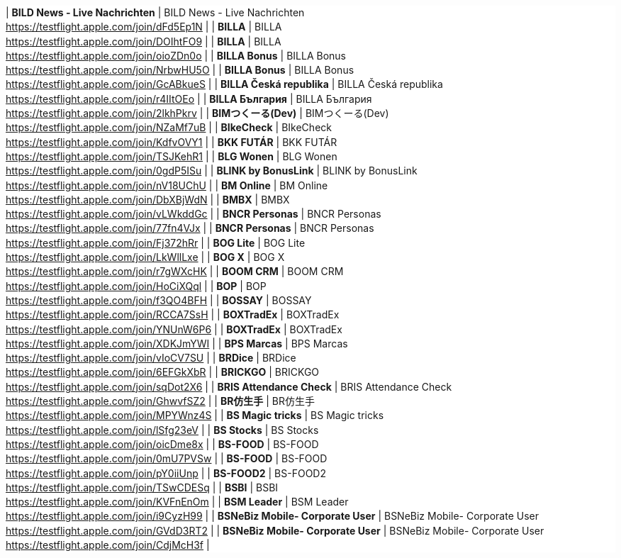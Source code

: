 | **BILD News - Live Nachrichten** | BILD News - Live Nachrichten<br />https://testflight.apple.com/join/dFd5Ep1N |
| **BILLA** | BILLA<br />https://testflight.apple.com/join/DOIhtFO9 |
| **BILLA** | BILLA<br />https://testflight.apple.com/join/oioZDn0o |
| **BILLA Bonus** | BILLA Bonus<br />https://testflight.apple.com/join/NrbwHU5O |
| **BILLA Bonus** | BILLA Bonus<br />https://testflight.apple.com/join/GcABkueS |
| **BILLA Česká republika** | BILLA Česká republika<br />https://testflight.apple.com/join/r4IItOEo |
| **BILLA България** | BILLA България<br />https://testflight.apple.com/join/2lkhPkrv |
| **BIMつくーる(Dev)** | BIMつくーる(Dev)<br />https://testflight.apple.com/join/NZaMf7uB |
| **BIkeCheck** | BIkeCheck<br />https://testflight.apple.com/join/KdfvOVY1 |
| **BKK FUTÁR** | BKK FUTÁR<br />https://testflight.apple.com/join/TSJKehR1 |
| **BLG Wonen** | BLG Wonen<br />https://testflight.apple.com/join/0gdP5ISu |
| **BLINK by BonusLink** | BLINK by BonusLink<br />https://testflight.apple.com/join/nV18UChU |
| **BM Online** | BM Online<br />https://testflight.apple.com/join/DbXBjWdN |
| **BMBX** | BMBX<br />https://testflight.apple.com/join/vLWkddGc |
| **BNCR Personas** | BNCR Personas<br />https://testflight.apple.com/join/77fn4VJx |
| **BNCR Personas** | BNCR Personas<br />https://testflight.apple.com/join/Fj372hRr |
| **BOG Lite** | BOG Lite<br />https://testflight.apple.com/join/LkWllLxe |
| **BOG X** | BOG X<br />https://testflight.apple.com/join/r7gWXcHK |
| **BOOM CRM** | BOOM CRM<br />https://testflight.apple.com/join/HoCiXQql |
| **BOP** | BOP<br />https://testflight.apple.com/join/f3QO4BFH |
| **BOSSAY** | BOSSAY<br />https://testflight.apple.com/join/RCCA7SsH |
| **BOXTradEx** | BOXTradEx<br />https://testflight.apple.com/join/YNUnW6P6 |
| **BOXTradEx** | BOXTradEx<br />https://testflight.apple.com/join/XDKJmYWI |
| **BPS Marcas** | BPS Marcas<br />https://testflight.apple.com/join/vIoCV7SU |
| **BRDice** | BRDice<br />https://testflight.apple.com/join/6EFGkXbR |
| **BRICKGO** | BRICKGO<br />https://testflight.apple.com/join/sqDot2X6 |
| **BRIS Attendance Check** | BRIS Attendance Check<br />https://testflight.apple.com/join/GhwvfSZ2 |
| **BR仿生手** | BR仿生手<br />https://testflight.apple.com/join/MPYWnz4S |
| **BS Magic tricks** | BS Magic tricks<br />https://testflight.apple.com/join/lSfg23eV |
| **BS Stocks** | BS Stocks<br />https://testflight.apple.com/join/oicDme8x |
| **BS-FOOD** | BS-FOOD<br />https://testflight.apple.com/join/0mU7PVSw |
| **BS-FOOD** | BS-FOOD<br />https://testflight.apple.com/join/pY0iiUnp |
| **BS-FOOD2** | BS-FOOD2<br />https://testflight.apple.com/join/TSwCDESq |
| **BSBI** | BSBI<br />https://testflight.apple.com/join/KVFnEnOm |
| **BSM Leader** | BSM Leader<br />https://testflight.apple.com/join/i9CyzH99 |
| **BSNeBiz Mobile- Corporate User** | BSNeBiz Mobile- Corporate User<br />https://testflight.apple.com/join/GVdD3RT2 |
| **BSNeBiz Mobile- Corporate User** | BSNeBiz Mobile- Corporate User<br />https://testflight.apple.com/join/CdjMcH3f |